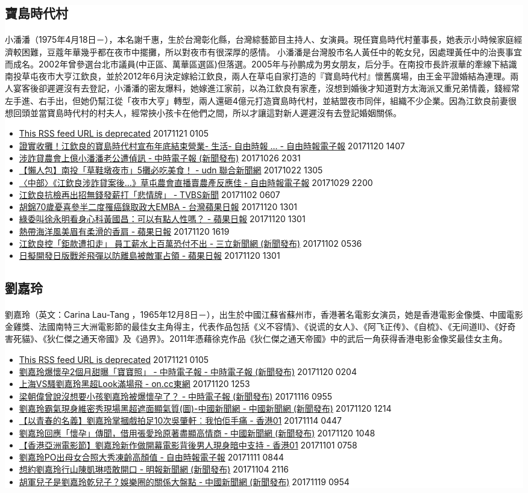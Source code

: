 ## 寶島時代村

小潘潘（1975年4月18日－），本名謝千惠，生於台灣彰化縣，台灣綜藝節目主持人、女演員。現任寶島時代村董事長，她表示小時候家庭經濟較困難，豆蔻年華幾乎都在夜市中擺攤，所以對夜市有很深厚的感情。
小潘潘是台灣股市名人黃任中的乾女兒，因處理黃任中的治喪事宜而成名。2002年曾參選台北市議員(中正區、萬華區選區)但落選。2005年与孙鹏成为男女朋友，后分手。在南投市長許淑華的牽線下結識南投草屯夜市大亨江欽良，並於2012年6月決定嫁給江欽良，兩人在草屯自家打造的『寶島時代村』懷舊廣場，由王金平證婚結為連理。兩人宴客後卻遲遲沒有去登記，小潘潘的密友爆料，她嫁進江家前，以為江欽良有家產，沒想到婚後才知道對方太海派又重兄弟情義，錢經常左手進、右手出，但她仍幫江從「夜市大亨」轉型，兩人還砸4億元打造寶島時代村，並結盟夜市同伴，組織不少企業。因為江欽良前妻很想回頭並當寶島時代村的村夫人，經常挾小孩卡在他們之間，所以才讓這對新人遲遲沒有去登記婚姻關係。
- [This RSS feed URL is deprecated](0 "This RSS feed URL is deprecated") 20171121 0105
- [證實收攤！江欽良的寶島時代村宣布年底結束營業- 生活- 自由時報 ... - 自由時報電子報](http://news.ltn.com.tw/news/life/breakingnews/2259647 "證實收攤！江欽良的寶島時代村宣布年底結束營業- 生活- 自由時報 ... - 自由時報電子報") 20171120 1407
- [涉詐貸農會上億小潘潘老公遭偵訊 - 中時電子報 (新聞發布)](http://www.chinatimes.com/newspapers/20171027000531-260106 "涉詐貸農會上億小潘潘老公遭偵訊 - 中時電子報 (新聞發布)") 20171026 2031
- [【懶人包】南投「草鞋墩夜市」5攤必吃美食！ - udn 聯合新聞網](https://udn.com/news/story/7207/2771382 "【懶人包】南投「草鞋墩夜市」5攤必吃美食！ - udn 聯合新聞網") 20171022 1305
- [〈中部〉《江欽良涉詐貸案後…》草屯農會直播賣農產反應佳 - 自由時報電子報](http://news.ltn.com.tw/news/local/paper/1147438 "〈中部〉《江欽良涉詐貸案後…》草屯農會直播賣農產反應佳 - 自由時報電子報") 20171029 2200
- [江欽良抗檢再出招無錢發薪打「悲情牌」 - TVBS新聞](https://news.tvbs.com.tw/local/804101 "江欽良抗檢再出招無錢發薪打「悲情牌」 - TVBS新聞") 20171102 0607
- [胡錦70歲憂喜參半二度罹癌錄取政大EMBA - 台灣蘋果日報](https://tw.appledaily.com/new/realtime/20171120/1244712/ "胡錦70歲憂喜參半二度罹癌錄取政大EMBA - 台灣蘋果日報") 20171120 1301
- [綠委叫徐永明看身心科黃國昌：可以有點人性嗎？ - 蘋果日報](https://tw.appledaily.com/new/realtime/20171120/1244783/ "綠委叫徐永明看身心科黃國昌：可以有點人性嗎？ - 蘋果日報") 20171120 1301
- [熱帶海洋風美眉有柔滑的香肩 - 蘋果日報](https://tw.news.appledaily.com/life/realtime/20171121/1244551/ "熱帶海洋風美眉有柔滑的香肩 - 蘋果日報") 20171120 1619
- [江欽良控「鉅款遭扣走」 員工薪水上百萬恐付不出 - 三立新聞網 (新聞發布)](http://www.setn.com/News.aspx?NewsID=310759 "江欽良控「鉅款遭扣走」 員工薪水上百萬恐付不出 - 三立新聞網 (新聞發布)") 20171102 0536
- [日擬開發日版戰斧飛彈以防離島被敵軍占領 - 蘋果日報](https://tw.appledaily.com/new/realtime/20171120/1244781/ "日擬開發日版戰斧飛彈以防離島被敵軍占領 - 蘋果日報") 20171120 1301

## 劉嘉玲

劉嘉玲（英文：Carina Lau-Tang ，1965年12月8日－），出生於中國江蘇省蘇州市，香港著名電影女演员，她是香港電影金像獎、中國電影金雞獎、法國南特三大洲電影節的最佳女主角得主，代表作品包括《义不容情》、《说谎的女人》、《阿飞正传》、《自梳》、《无间道II》、《好奇害死貓》、《狄仁傑之通天帝國》及《過界》。2011年憑藉徐克作品《狄仁傑之通天帝國》中的武后一角获得香港电影金像奖最佳女主角。
- [This RSS feed URL is deprecated](0 "This RSS feed URL is deprecated") 20171121 0105
- [劉嘉玲爆懷孕2個月甜曝「寶寶照」 - 中時電子報 - 中時電子報 (新聞發布)](http://www.chinatimes.com/realtimenews/20171120001954-260404 "劉嘉玲爆懷孕2個月甜曝「寶寶照」 - 中時電子報 - 中時電子報 (新聞發布)") 20171120 0204
- [上海VS騷劉嘉玲黑超Look滿場飛 - on.cc東網](http://hk.on.cc/hk/bkn/cnt/entertainment/20171120/bkn-20171120203443725-1120_00862_001.html "上海VS騷劉嘉玲黑超Look滿場飛 - on.cc東網") 20171120 1253
- [梁朝偉曾說沒想要小孩劉嘉玲被爆懷孕了？ - 中時電子報 (新聞發布)](http://www.chinatimes.com/realtimenews/20171116005059-260404 "梁朝偉曾說沒想要小孩劉嘉玲被爆懷孕了？ - 中時電子報 (新聞發布)") 20171116 0955
- [劉嘉玲霸氣現身維密秀現場黑超遮面顯氣質(圖)-中國新聞網 - 中國新聞網 (新聞發布)](https://www.xcnnews.com/yl/2009515.html "劉嘉玲霸氣現身維密秀現場黑超遮面顯氣質(圖)-中國新聞網 - 中國新聞網 (新聞發布)") 20171120 1214
- [【以青春的名義】劉嘉玲掌摑戲拍足10次吳肇軒︰我怕佢手痛 - 香港01](https://www.hk01.com/%E9%9B%BB%E5%BD%B1/133059/-%E4%BB%A5%E9%9D%92%E6%98%A5%E7%9A%84%E5%90%8D%E7%BE%A9-%E5%8A%89%E5%98%89%E7%8E%B2%E6%8E%8C%E6%91%91%E6%88%B2%E6%8B%8D%E8%B6%B310%E6%AC%A1-%E5%90%B3%E8%82%87%E8%BB%92-%E6%88%91%E6%80%95%E4%BD%A2%E6%89%8B%E7%97%9B "【以青春的名義】劉嘉玲掌摑戲拍足10次吳肇軒︰我怕佢手痛 - 香港01") 20171114 0447
- [劉嘉玲回應「懷孕」傳聞，借用張愛玲原著盡顯高情商 - 中國新聞網 (新聞發布)](https://www.xcnnews.com/cul/2008557.html "劉嘉玲回應「懷孕」傳聞，借用張愛玲原著盡顯高情商 - 中國新聞網 (新聞發布)") 20171120 1048
- [【香港亞洲電影節】劉嘉玲新作做開幕電影背後男人現身暗中支持 - 香港01](https://www.hk01.com/%E9%9B%BB%E5%BD%B1/130042/-%E9%A6%99%E6%B8%AF%E4%BA%9E%E6%B4%B2%E9%9B%BB%E5%BD%B1%E7%AF%80-%E5%8A%89%E5%98%89%E7%8E%B2%E6%96%B0%E4%BD%9C%E5%81%9A%E9%96%8B%E5%B9%95%E9%9B%BB%E5%BD%B1-%E8%83%8C%E5%BE%8C%E7%94%B7%E4%BA%BA%E7%8F%BE%E8%BA%AB%E6%9A%97%E4%B8%AD%E6%94%AF%E6%8C%81 "【香港亞洲電影節】劉嘉玲新作做開幕電影背後男人現身暗中支持 - 香港01") 20171101 0758
- [劉嘉玲PO出母女合照大秀凍齡高顏值 - 自由時報電子報](http://ent.ltn.com.tw/news/breakingnews/2250622 "劉嘉玲PO出母女合照大秀凍齡高顏值 - 自由時報電子報") 20171111 0844
- [想約劉嘉玲行山陳凱琳唔敢開口 - 明報新聞網 (新聞發布)](https://news.mingpao.com/pns/dailynews/web_tc/article/20171105/s00016/1509817450133 "想約劉嘉玲行山陳凱琳唔敢開口 - 明報新聞網 (新聞發布)") 20171104 2116
- [胡軍兒子是劉嘉玲乾兒子？娛樂圈的關係大盤點 - 中國新聞網 (新聞發布)](https://www.xcnnews.com/yl/1992735.html "胡軍兒子是劉嘉玲乾兒子？娛樂圈的關係大盤點 - 中國新聞網 (新聞發布)") 20171119 0954
